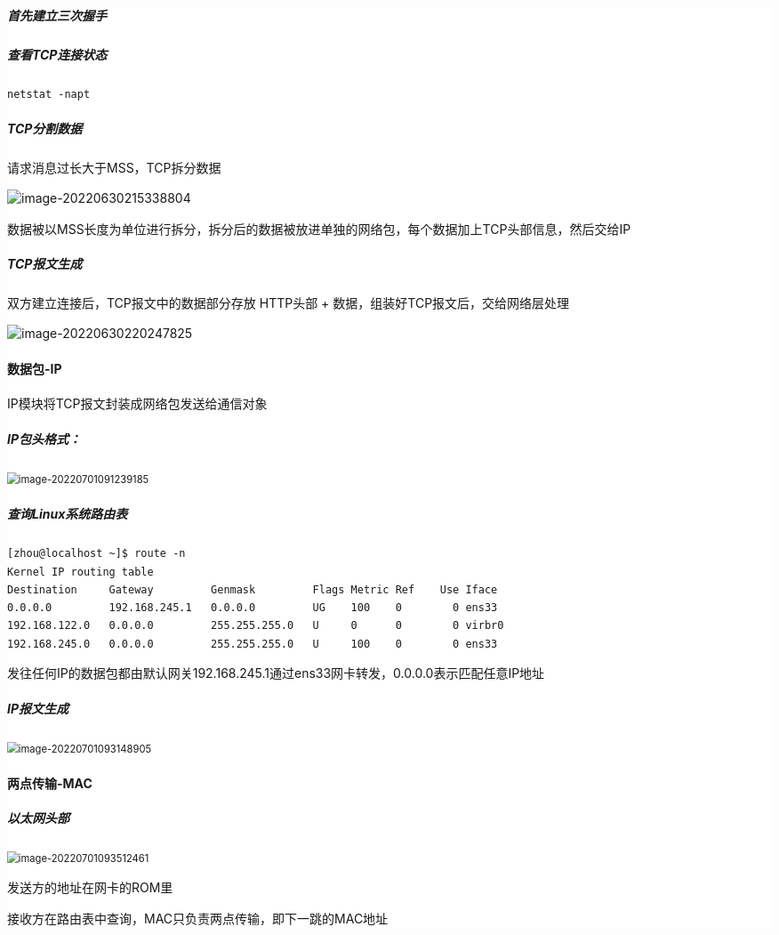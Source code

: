 ##### 首先建立三次握手

##### 查看TCP连接状态

```shell
netstat -napt
```

##### TCP分割数据

请求消息过长大于MSS，TCP拆分数据

![image-20220630215338804](C:/Users/zhouk/AppData/Roaming/Typora/typora-user-images/image-20220630215338804.png)

数据被以MSS长度为单位进行拆分，拆分后的数据被放进单独的网络包，每个数据加上TCP头部信息，然后交给IP

##### TCP报文生成

双方建立连接后，TCP报文中的数据部分存放 HTTP头部 + 数据，组装好TCP报文后，交给网络层处理

![image-20220630220247825](C:/Users/zhouk/AppData/Roaming/Typora/typora-user-images/image-20220630220247825.png)

#### 数据包-IP

IP模块将TCP报文封装成网络包发送给通信对象

##### IP包头格式：

<img src="C:/Users/zhouk/AppData/Roaming/Typora/typora-user-images/image-20220701091239185.png" alt="image-20220701091239185" style="zoom: 80%;" />

##### 查询Linux系统路由表

```shell
[zhou@localhost ~]$ route -n
Kernel IP routing table
Destination     Gateway         Genmask         Flags Metric Ref    Use Iface
0.0.0.0         192.168.245.1   0.0.0.0         UG    100    0        0 ens33
192.168.122.0   0.0.0.0         255.255.255.0   U     0      0        0 virbr0
192.168.245.0   0.0.0.0         255.255.255.0   U     100    0        0 ens33
```

发往任何IP的数据包都由默认网关192.168.245.1通过ens33网卡转发，0.0.0.0表示匹配任意IP地址

##### IP报文生成

<img src="C:/Users/zhouk/AppData/Roaming/Typora/typora-user-images/image-20220701093148905.png" alt="image-20220701093148905" style="zoom: 80%;" />

#### 两点传输-MAC

##### 以太网头部

<img src="C:/Users/zhouk/AppData/Roaming/Typora/typora-user-images/image-20220701093512461.png" alt="image-20220701093512461" style="zoom: 80%;" />

发送方的地址在网卡的ROM里

接收方在路由表中查询，MAC只负责两点传输，即下一跳的MAC地址
